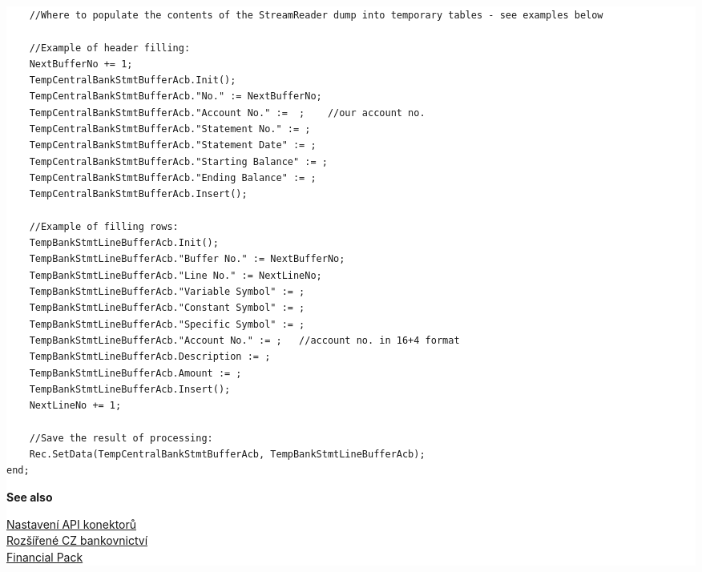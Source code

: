         //Where to populate the contents of the StreamReader dump into temporary tables - see examples below

        //Example of header filling:
        NextBufferNo += 1;
        TempCentralBankStmtBufferAcb.Init();
        TempCentralBankStmtBufferAcb."No." := NextBufferNo;
        TempCentralBankStmtBufferAcb."Account No." :=  ;    //our account no.
        TempCentralBankStmtBufferAcb."Statement No." := ;
        TempCentralBankStmtBufferAcb."Statement Date" := ;
        TempCentralBankStmtBufferAcb."Starting Balance" := ;
        TempCentralBankStmtBufferAcb."Ending Balance" := ;
        TempCentralBankStmtBufferAcb.Insert();

        //Example of filling rows:
        TempBankStmtLineBufferAcb.Init();
        TempBankStmtLineBufferAcb."Buffer No." := NextBufferNo;
        TempBankStmtLineBufferAcb."Line No." := NextLineNo;
        TempBankStmtLineBufferAcb."Variable Symbol" := ;
        TempBankStmtLineBufferAcb."Constant Symbol" := ;
        TempBankStmtLineBufferAcb."Specific Symbol" := ;
        TempBankStmtLineBufferAcb."Account No." := ;   //account no. in 16+4 format
        TempBankStmtLineBufferAcb.Description := ;
        TempBankStmtLineBufferAcb.Amount := ;
        TempBankStmtLineBufferAcb.Insert();
        NextLineNo += 1;

        //Save the result of processing:
        Rec.SetData(TempCentralBankStmtBufferAcb, TempBankStmtLineBufferAcb); 
    end;

**See also**  

[Nastavení API konektorů](cz-banking-extension-API-setup.md)  
[Rozšířené CZ bankovnictví](cz-banking-extension.md)  
[Financial Pack](finance-pack.md)
